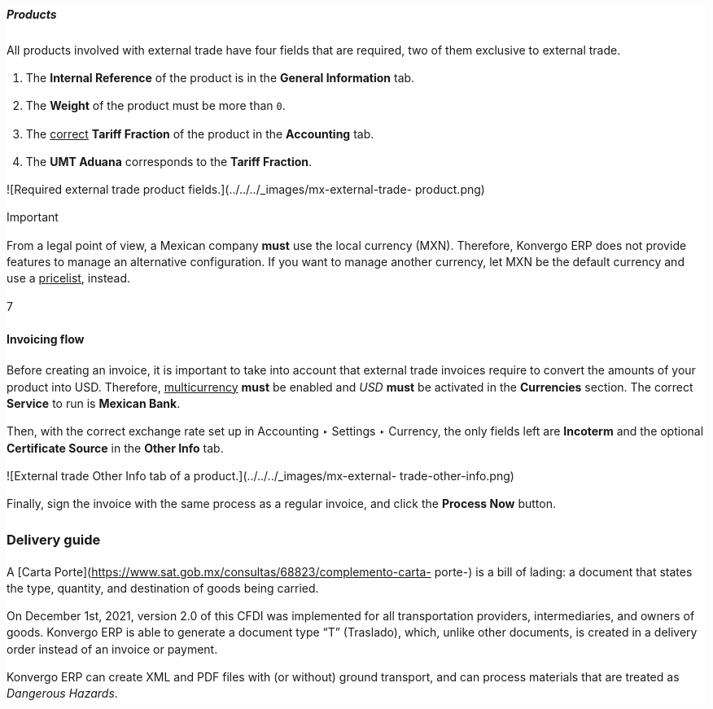 ##### Products

All products involved with external trade have four fields that are required,
two of them exclusive to external trade.

  1. The **Internal Reference** of the product is in the **General Information** tab.

  2. The **Weight** of the product must be more than `0`.

  3. The [correct](https://www.ventanillaunica.gob.mx/vucem/Clasificador) **Tariff Fraction** of the product in the **Accounting** tab.

  4. The **UMT Aduana** corresponds to the **Tariff Fraction**.

![Required external trade product fields.](../../../_images/mx-external-trade-
product.png) <div class="alert alert-warning">
<p class="alert-title">
Important</p><p>From a legal point of view, a Mexican company <b>must</b> use the local currency (MXN). Therefore,
Konvergo ERP does not provide features to manage an alternative configuration. If you want to manage
another currency, let MXN be the default currency and use a <a href="../../sales/sales/products_prices/prices/pricing">pricelist</a>, instead.</p>
</div>7

#### Invoicing flow

Before creating an invoice, it is important to take into account that external
trade invoices require to convert the amounts of your product into USD.
Therefore, [multicurrency](../accounting/get_started/multi_currency)
**must** be enabled and _USD_ **must** be activated in the **Currencies**
section. The correct **Service** to run is **Mexican Bank**.

Then, with the correct exchange rate set up in Accounting ‣ Settings ‣
Currency, the only fields left are **Incoterm** and the optional **Certificate
Source** in the **Other Info** tab.

![External trade Other Info tab of a product.](../../../_images/mx-external-
trade-other-info.png)

Finally, sign the invoice with the same process as a regular invoice, and
click the **Process Now** button.

### Delivery guide

A [Carta Porte](https://www.sat.gob.mx/consultas/68823/complemento-carta-
porte-) is a bill of lading: a document that states the type, quantity, and
destination of goods being carried.

On December 1st, 2021, version 2.0 of this CFDI was implemented for all
transportation providers, intermediaries, and owners of goods. Konvergo ERP is able to
generate a document type “T” (Traslado), which, unlike other documents, is
created in a delivery order instead of an invoice or payment.

Konvergo ERP can create XML and PDF files with (or without) ground transport, and can
process materials that are treated as _Dangerous Hazards_.
